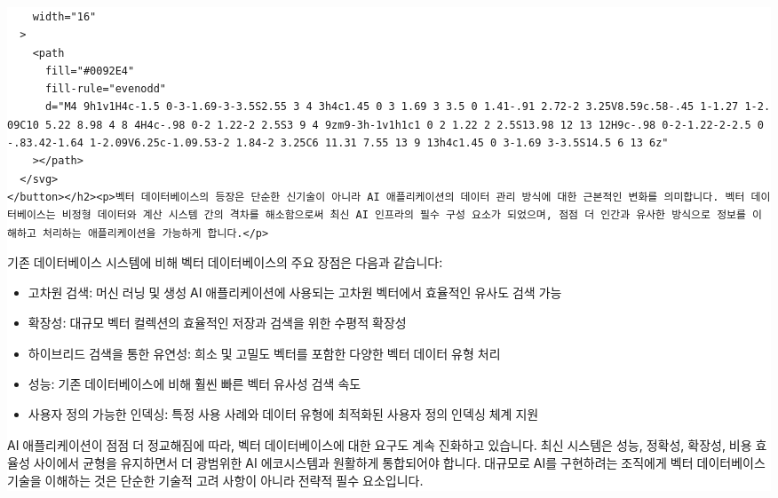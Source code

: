         width="16"
      >
        <path
          fill="#0092E4"
          fill-rule="evenodd"
          d="M4 9h1v1H4c-1.5 0-3-1.69-3-3.5S2.55 3 4 3h4c1.45 0 3 1.69 3 3.5 0 1.41-.91 2.72-2 3.25V8.59c.58-.45 1-1.27 1-2.09C10 5.22 8.98 4 8 4H4c-.98 0-2 1.22-2 2.5S3 9 4 9zm9-3h-1v1h1c1 0 2 1.22 2 2.5S13.98 12 13 12H9c-.98 0-2-1.22-2-2.5 0-.83.42-1.64 1-2.09V6.25c-1.09.53-2 1.84-2 3.25C6 11.31 7.55 13 9 13h4c1.45 0 3-1.69 3-3.5S14.5 6 13 6z"
        ></path>
      </svg>
    </button></h2><p>벡터 데이터베이스의 등장은 단순한 신기술이 아니라 AI 애플리케이션의 데이터 관리 방식에 대한 근본적인 변화를 의미합니다. 벡터 데이터베이스는 비정형 데이터와 계산 시스템 간의 격차를 해소함으로써 최신 AI 인프라의 필수 구성 요소가 되었으며, 점점 더 인간과 유사한 방식으로 정보를 이해하고 처리하는 애플리케이션을 가능하게 합니다.</p>
<p>기존 데이터베이스 시스템에 비해 벡터 데이터베이스의 주요 장점은 다음과 같습니다:</p>
<ul>
<li><p>고차원 검색: 머신 러닝 및 생성 AI 애플리케이션에 사용되는 고차원 벡터에서 효율적인 유사도 검색 가능</p></li>
<li><p>확장성: 대규모 벡터 컬렉션의 효율적인 저장과 검색을 위한 수평적 확장성</p></li>
<li><p>하이브리드 검색을 통한 유연성: 희소 및 고밀도 벡터를 포함한 다양한 벡터 데이터 유형 처리</p></li>
<li><p>성능: 기존 데이터베이스에 비해 훨씬 빠른 벡터 유사성 검색 속도</p></li>
<li><p>사용자 정의 가능한 인덱싱: 특정 사용 사례와 데이터 유형에 최적화된 사용자 정의 인덱싱 체계 지원</p></li>
</ul>
<p>AI 애플리케이션이 점점 더 정교해짐에 따라, 벡터 데이터베이스에 대한 요구도 계속 진화하고 있습니다. 최신 시스템은 성능, 정확성, 확장성, 비용 효율성 사이에서 균형을 유지하면서 더 광범위한 AI 에코시스템과 원활하게 통합되어야 합니다. 대규모로 AI를 구현하려는 조직에게 벡터 데이터베이스 기술을 이해하는 것은 단순한 기술적 고려 사항이 아니라 전략적 필수 요소입니다.</p>
